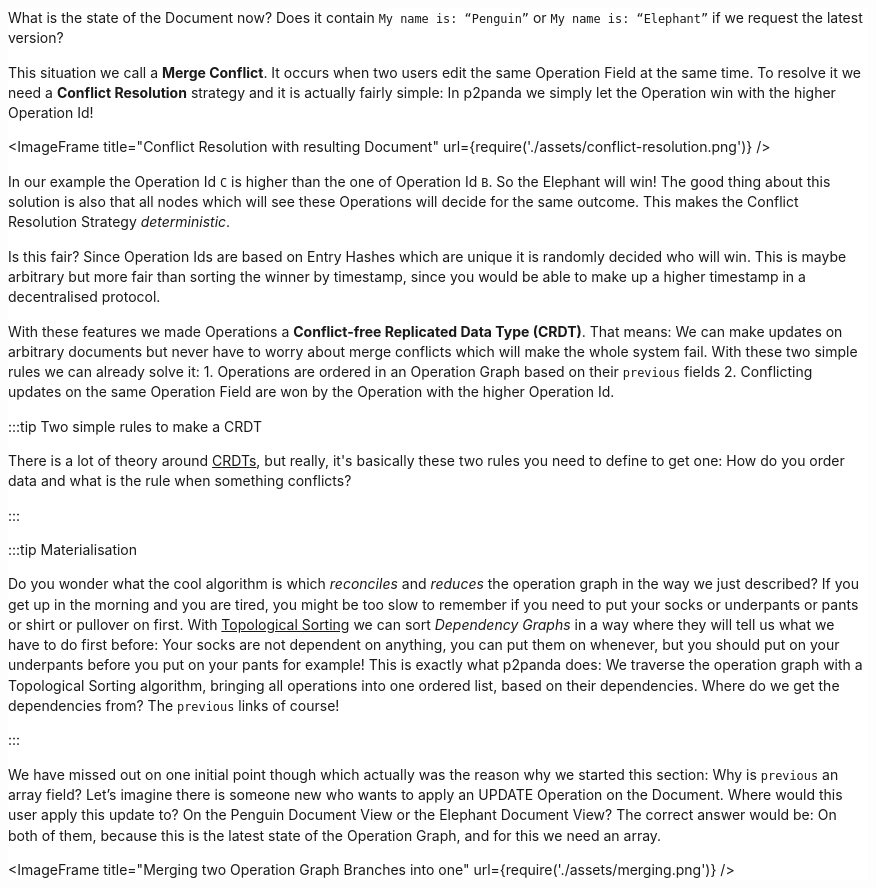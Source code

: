 What is the state of the Document now? Does it contain `My name is: “Penguin”` or `My name is: “Elephant”` if we request the latest version?

This situation we call a **Merge Conflict**. It occurs when two users edit the same Operation Field at the same time. To resolve it we need a **Conflict Resolution** strategy and it is actually fairly simple: In p2panda we simply let the Operation win with the higher Operation Id!

<ImageFrame
  title="Conflict Resolution with resulting Document"
  url={require('./assets/conflict-resolution.png')}
/>

In our example the Operation Id `C` is higher than the one of Operation Id `B`. So the Elephant will win! The good thing about this solution is also that all nodes which will see these Operations will decide for the same outcome. This makes the Conflict Resolution Strategy _deterministic_.

Is this fair? Since Operation Ids are based on Entry Hashes which are unique it is randomly decided who will win. This is maybe arbitrary but more fair than sorting the winner by timestamp, since you would be able to make up a higher timestamp in a decentralised protocol.

With these features we made Operations a **Conflict-free Replicated Data Type (CRDT)**. That means: We can make updates on arbitrary documents but never have to worry about merge conflicts which will make the whole system fail. With these two simple rules we can already solve it: 1. Operations are ordered in an Operation Graph based on their `previous` fields 2. Conflicting updates on the same Operation Field are won by the Operation with the higher Operation Id.

:::tip Two simple rules to make a CRDT

There is a lot of theory around [CRDTs](https://en.wikipedia.org/wiki/Conflict-free_replicated_data_type), but really, it's basically these two rules you need to define to get one: How do you order data and what is the rule when something conflicts?

:::

:::tip Materialisation

Do you wonder what the cool algorithm is which *reconciles* and *reduces* the operation graph in the way we just described? If you get up in the morning and you are tired, you might be too slow to remember if you need to put your socks or underpants or pants or shirt or pullover on first. With [Topological Sorting](https://en.wikipedia.org/wiki/Topological_sorting) we can sort *Dependency Graphs* in a way where they will tell us what we have to do first before: Your socks are not dependent on anything, you can put them on whenever, but you should put on your underpants before you put on your pants for example! This is exactly what p2panda does: We traverse the operation graph with a Topological Sorting algorithm, bringing all operations into one ordered list, based on their dependencies. Where do we get the dependencies from? The `previous` links of course!

:::

We have missed out on one initial point though which actually was the reason why we started this section: Why is `previous` an array field? Let’s imagine there is someone new who wants to apply an UPDATE Operation on the Document. Where would this user apply this update to? On the Penguin Document View or the Elephant Document View? The correct answer would be: On both of them, because this is the latest state of the Operation Graph, and for this we need an array.

<ImageFrame
  title="Merging two Operation Graph Branches into one"
  url={require('./assets/merging.png')}
/>
